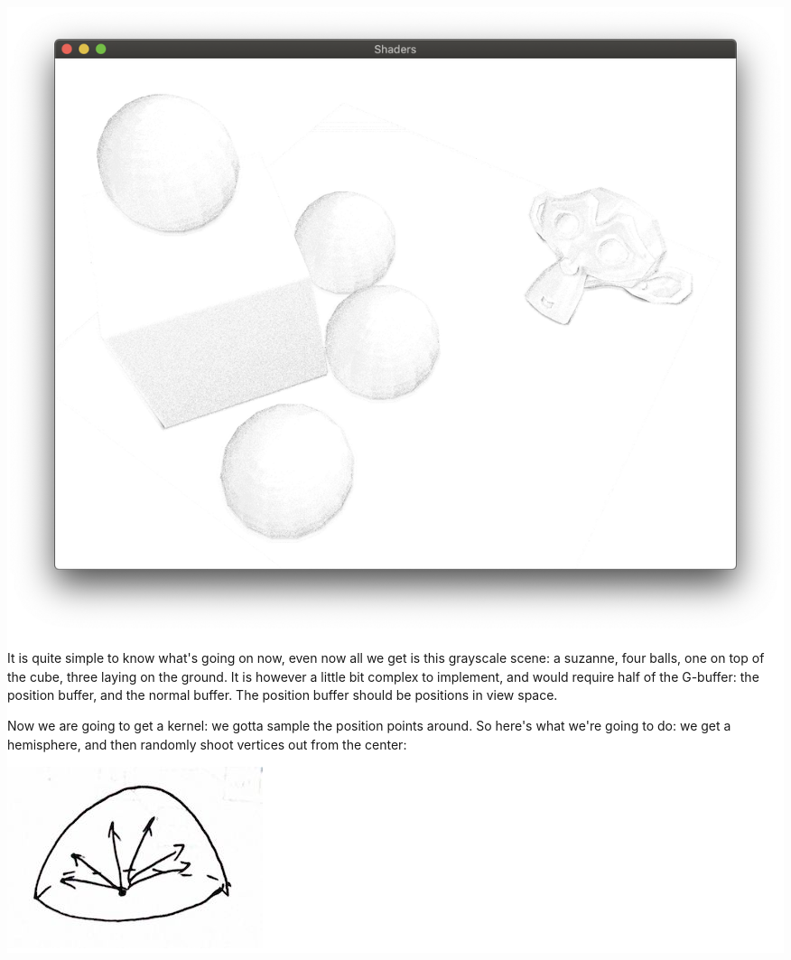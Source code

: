 ![Unblurred](/assets/sfb/ssao.png)

It is quite simple to know what's going on now, even now all we get is this grayscale scene: a suzanne, four balls, one on top of the cube, three laying on the ground. It is however a little bit complex to implement, and would require half of the G-buffer: the position buffer, and the normal buffer. The position buffer should be positions in view space.

Now we are going to get a kernel: we gotta sample the position points around. So here's what we're going to do: we get a hemisphere, and then randomly shoot vertices out from the center:

![Hemisphere](/assets/sfb/hemisphere.jpg)
